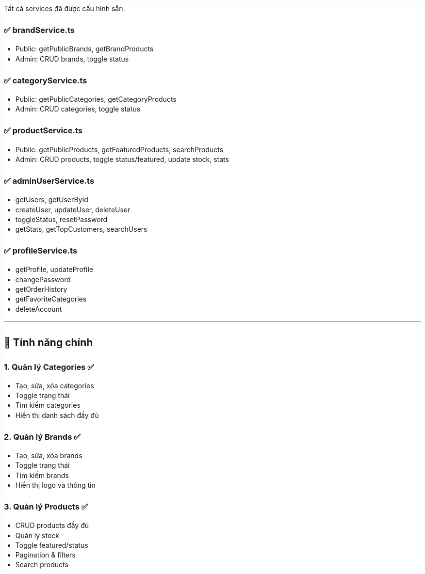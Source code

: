 Tất cả services đã được cấu hình sẵn:

### ✅ brandService.ts
- Public: getPublicBrands, getBrandProducts
- Admin: CRUD brands, toggle status

### ✅ categoryService.ts
- Public: getPublicCategories, getCategoryProducts
- Admin: CRUD categories, toggle status

### ✅ productService.ts
- Public: getPublicProducts, getFeaturedProducts, searchProducts
- Admin: CRUD products, toggle status/featured, update stock, stats

### ✅ adminUserService.ts
- getUsers, getUserById
- createUser, updateUser, deleteUser
- toggleStatus, resetPassword
- getStats, getTopCustomers, searchUsers

### ✅ profileService.ts
- getProfile, updateProfile
- changePassword
- getOrderHistory
- getFavoriteCategories
- deleteAccount

---

## 🎯 Tính năng chính

### 1. **Quản lý Categories** ✅
- Tạo, sửa, xóa categories
- Toggle trạng thái
- Tìm kiếm categories
- Hiển thị danh sách đầy đủ

### 2. **Quản lý Brands** ✅
- Tạo, sửa, xóa brands
- Toggle trạng thái
- Tìm kiếm brands
- Hiển thị logo và thông tin

### 3. **Quản lý Products** ✅
- CRUD products đầy đủ
- Quản lý stock
- Toggle featured/status
- Pagination & filters
- Search products
